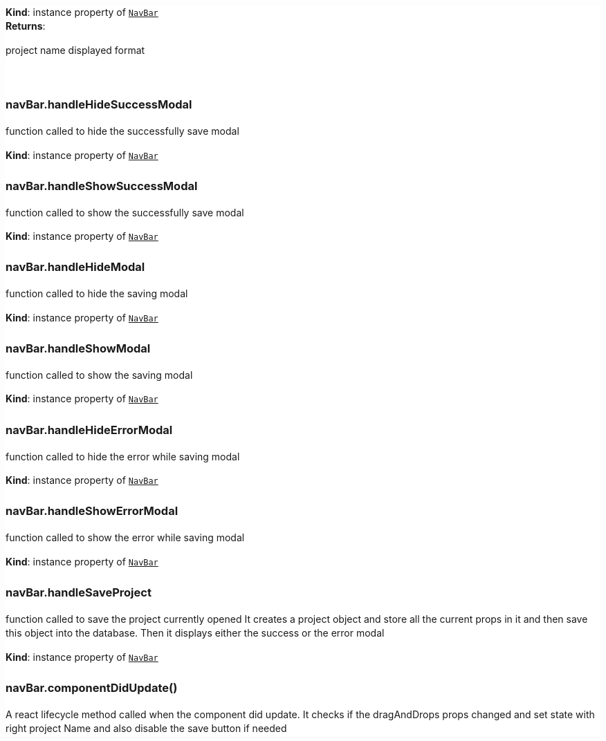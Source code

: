 **Kind**: instance property of [<code>NavBar</code>](#NavBar)  
**Returns**: <p>project name displayed format</p>  
<a name="NavBar+handleHideSuccessModal"></a>

### navBar.handleHideSuccessModal
<p>function called to hide the successfully save modal</p>

**Kind**: instance property of [<code>NavBar</code>](#NavBar)  
<a name="NavBar+handleShowSuccessModal"></a>

### navBar.handleShowSuccessModal
<p>function called to show the successfully save modal</p>

**Kind**: instance property of [<code>NavBar</code>](#NavBar)  
<a name="NavBar+handleHideModal"></a>

### navBar.handleHideModal
<p>function called to hide the saving modal</p>

**Kind**: instance property of [<code>NavBar</code>](#NavBar)  
<a name="NavBar+handleShowModal"></a>

### navBar.handleShowModal
<p>function called to show the saving modal</p>

**Kind**: instance property of [<code>NavBar</code>](#NavBar)  
<a name="NavBar+handleHideErrorModal"></a>

### navBar.handleHideErrorModal
<p>function called to hide the error while saving modal</p>

**Kind**: instance property of [<code>NavBar</code>](#NavBar)  
<a name="NavBar+handleShowErrorModal"></a>

### navBar.handleShowErrorModal
<p>function called to show the error while saving modal</p>

**Kind**: instance property of [<code>NavBar</code>](#NavBar)  
<a name="NavBar+handleSaveProject"></a>

### navBar.handleSaveProject
<p>function called to save the project currently opened
It creates a project object and store all the current props in it
and then save this object into the database.
Then it displays either the success or the error modal</p>

**Kind**: instance property of [<code>NavBar</code>](#NavBar)  
<a name="NavBar+componentDidUpdate"></a>

### navBar.componentDidUpdate()
<p>A react lifecycle method called when the component did update.
It checks if the dragAndDrops props changed and set state with right
project Name and also disable the save button if needed</p>
